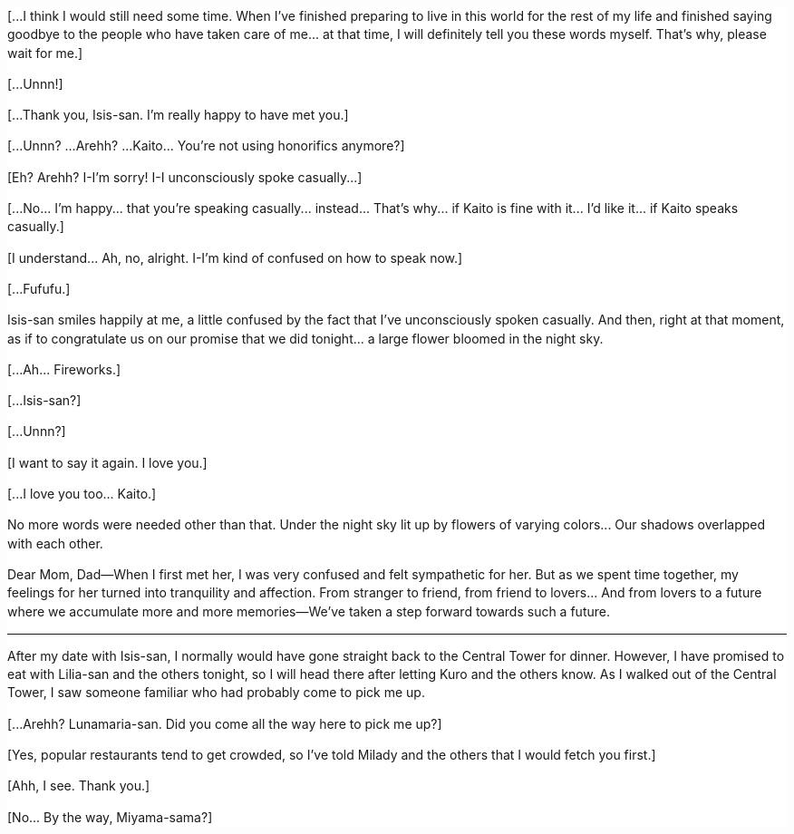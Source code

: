 [...I think I would still need some time. When I’ve finished preparing to live
in this world for the rest of my life and finished saying goodbye to the people
who have taken care of me... at that time, I will definitely tell you these
words myself. That’s why, please wait for me.]

[...Unnn!]

[...Thank you, Isis-san. I’m really happy to have met you.]

[...Unnn? ...Arehh? ...Kaito... You’re not using honorifics anymore?]

[Eh? Arehh? I-I’m sorry! I-I unconsciously spoke casually...]

[...No... I’m happy... that you’re speaking casually... instead... That’s why...
if Kaito is fine with it... I’d like it... if Kaito speaks casually.]

[I understand... Ah, no, alright. I-I’m kind of confused on how to speak now.]

[...Fufufu.]

Isis-san smiles happily at me, a little confused by the fact that I’ve
unconsciously spoken casually. And then, right at that moment, as if to
congratulate us on our promise that we did tonight... a large flower bloomed in
the night sky.

[...Ah... Fireworks.]

[...Isis-san?]

[...Unnn?]

[I want to say it again. I love you.]

[...I love you too... Kaito.]

No more words were needed other than that. Under the night sky lit up by flowers
of varying colors... Our shadows overlapped with each other.

Dear Mom, Dad—When I first met her, I was very confused and felt sympathetic for
her. But as we spent time together, my feelings for her turned into tranquility
and affection. From stranger to friend, from friend to lovers... And from lovers
to a future where we accumulate more and more memories—We’ve taken a step
forward towards such a future.

---

After my date with Isis-san, I normally would have gone straight back to the
Central Tower for dinner. However, I have promised to eat with Lilia-san and the
others tonight, so I will head there after letting Kuro and the others know. As
I walked out of the Central Tower, I saw someone familiar who had probably come
to pick me up.

[...Arehh? Lunamaria-san. Did you come all the way here to pick me up?]

[Yes, popular restaurants tend to get crowded, so I’ve told Milady and the
others that I would fetch you first.]

[Ahh, I see. Thank you.]

[No... By the way, Miyama-sama?]

